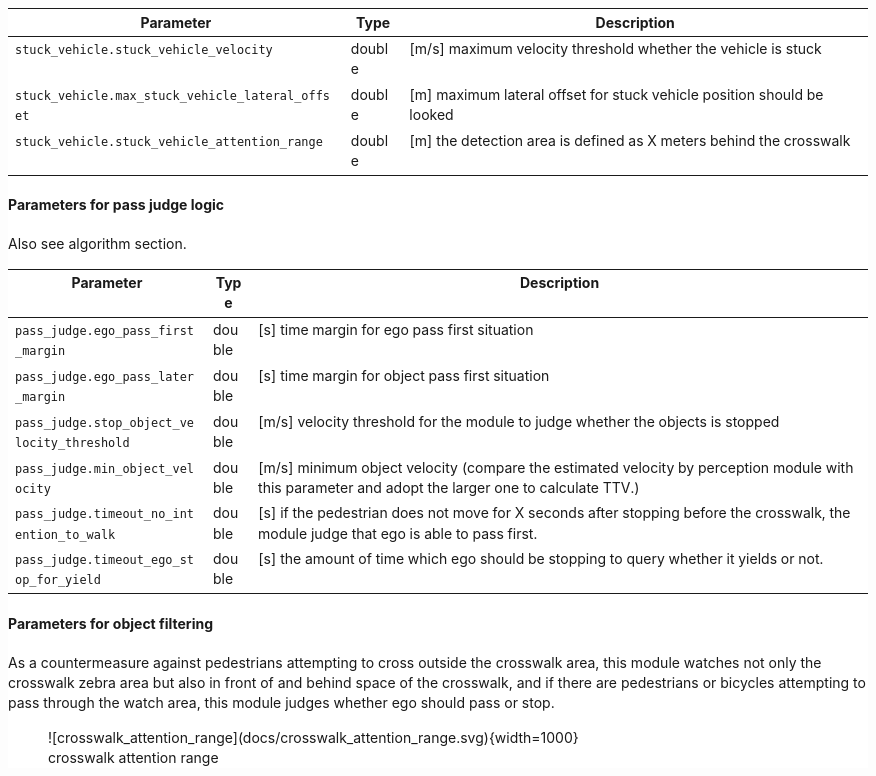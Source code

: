 | Parameter                                        | Type   | Description                                                            |
| ------------------------------------------------ | ------ | ---------------------------------------------------------------------- |
| `stuck_vehicle.stuck_vehicle_velocity`           | double | [m/s] maximum velocity threshold whether the vehicle is stuck          |
| `stuck_vehicle.max_stuck_vehicle_lateral_offset` | double | [m] maximum lateral offset for stuck vehicle position should be looked |
| `stuck_vehicle.stuck_vehicle_attention_range`    | double | [m] the detection area is defined as X meters behind the crosswalk     |

#### Parameters for pass judge logic

Also see algorithm section.

| Parameter                                   | Type   | Description                                                                                                                                        |
| ------------------------------------------- | ------ | -------------------------------------------------------------------------------------------------------------------------------------------------- |
| `pass_judge.ego_pass_first_margin`          | double | [s] time margin for ego pass first situation                                                                                                       |
| `pass_judge.ego_pass_later_margin`          | double | [s] time margin for object pass first situation                                                                                                    |
| `pass_judge.stop_object_velocity_threshold` | double | [m/s] velocity threshold for the module to judge whether the objects is stopped                                                                    |
| `pass_judge.min_object_velocity`            | double | [m/s] minimum object velocity (compare the estimated velocity by perception module with this parameter and adopt the larger one to calculate TTV.) |
| `pass_judge.timeout_no_intention_to_walk`   | double | [s] if the pedestrian does not move for X seconds after stopping before the crosswalk, the module judge that ego is able to pass first.            |
| `pass_judge.timeout_ego_stop_for_yield`     | double | [s] the amount of time which ego should be stopping to query whether it yields or not.                                                             |

#### Parameters for object filtering

As a countermeasure against pedestrians attempting to cross outside the crosswalk area, this module watches not only the crosswalk zebra area but also in front of and behind space of the crosswalk, and if there are pedestrians or bicycles attempting to pass through the watch area, this module judges whether ego should pass or stop.

<figure markdown>
  ![crosswalk_attention_range](docs/crosswalk_attention_range.svg){width=1000}
  <figcaption>crosswalk attention range</figcaption>
</figure>
